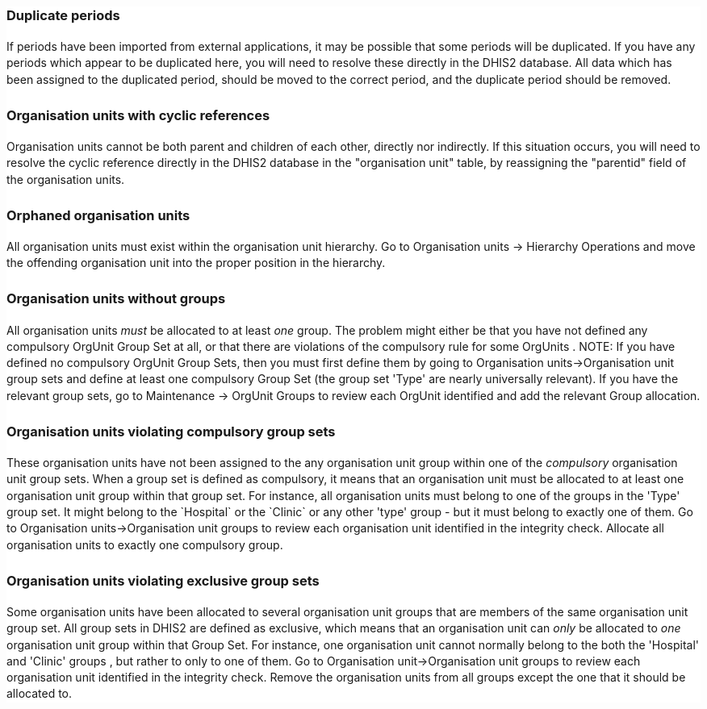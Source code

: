 ### Duplicate periods

If periods have been imported from external applications, it may be
possible that some periods will be duplicated. If you have any periods
which appear to be duplicated here, you will need to resolve these
directly in the DHIS2 database. All data which has been assigned to the
duplicated period, should be moved to the correct period, and the
duplicate period should be removed.

### Organisation units with cyclic references

Organisation units cannot be both parent and children of each other,
directly nor indirectly. If this situation occurs, you will need to
resolve the cyclic reference directly in the DHIS2 database in the
"organisation unit" table, by reassigning the "parentid" field of the
organisation units.

### Orphaned organisation units

All organisation units must exist within the organisation unit
hierarchy. Go to Organisation units -\> Hierarchy Operations and move the
offending organisation unit into the proper position in the hierarchy.

### Organisation units without groups

All organisation units *must* be allocated to at least *one* group. The
problem might either be that you have not defined any compulsory OrgUnit
Group Set at all, or that there are violations of the compulsory rule
for some OrgUnits . NOTE: If you have defined no compulsory OrgUnit
Group Sets, then you must first define them by going to Organisation
units-\>Organisation unit group sets and define at least one compulsory
Group Set (the group set 'Type' are nearly universally relevant). If you
have the relevant group sets, go to Maintenance -\> OrgUnit Groups to
review each OrgUnit identified and add the relevant Group allocation.

### Organisation units violating compulsory group sets

These organisation units have not been assigned to the any organisation
unit group within one of the *compulsory* organisation unit group sets.
When a group set is defined as compulsory, it means that an organisation
unit must be allocated to at least one organisation unit group within
that group set. For instance, all organisation units must belong to one
of the groups in the 'Type' group set. It might belong to the
\`Hospital\` or the \`Clinic\` or any other 'type' group - but it must
belong to exactly one of them. Go to Organisation units-\>Organisation
unit groups to review each organisation unit identified in the integrity
check. Allocate all organisation units to exactly one compulsory group.

### Organisation units violating exclusive group sets

Some organisation units have been allocated to several organisation unit
groups that are members of the same organisation unit group set. All
group sets in DHIS2 are defined as exclusive, which means that an
organisation unit can *only* be allocated to *one* organisation unit
group within that Group Set. For instance, one organisation unit cannot
normally belong to the both the 'Hospital' and 'Clinic' groups , but
rather to only to one of them. Go to Organisation unit-\>Organisation
unit groups to review each organisation unit identified in the integrity
check. Remove the organisation units from all groups except the one that
it should be allocated to.
